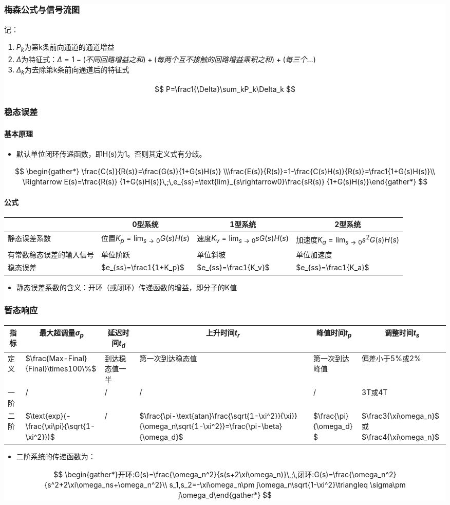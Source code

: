 ### 梅森公式与信号流图

记：

1. $P_k$为第k条前向通道的通道增益
2. $\Delta$为特征式：$\Delta=1-(不同回路增益之和)+(每两个互不接触的回路增益乘积之和)+(每三个\dots)$
3. $\Delta_k$为去除第k条前向通道后的特征式

$$
P=\frac1{\Delta}\sum_kP_k\Delta_k
$$

### 稳态误差

#### 基本原理

* 默认单位闭环传递函数，即H(s)为1。否则其定义式有分歧。

$$
\begin{gather*}
\frac{C(s)}{R(s)}=\frac{G(s)}{1+G(s)H(s)} \\\frac{E(s)}{R(s)}=1-\frac{C(s)H(s)}{R(s)}=\frac1{1+G(s)H(s)}\\
\Rightarrow E(s)=\frac{R(s)} {1+G(s)H(s)}\,;\,e_{ss}=\text{lim}_{s\rightarrow0}\frac{sR(s)} {1+G(s)H(s)}\end{gather*}
$$

#### 公式

|                          | 0型系统                        | 1型系统                         | 2型系统                             |
| ------------------------ | ------------------------------ | ------------------------------- | ----------------------------------- |
| 静态误差系数             | 位置$K_p=\lim_{s\to0}G(s)H(s)$ | 速度$K_v=\lim_{s\to0}sG(s)H(s)$ | 加速度$K_a=\lim_{s\to0}s^2G(s)H(s)$ |
| 有常数稳态误差的输入信号 | 单位阶跃                       | 单位斜坡                        | 单位加速度                          |
| 稳态误差                 | $e_{ss}=\frac1{1+K_p}$         | $e_{ss}=\frac1{K_v}$            | $e_{ss}=\frac1{K_a}$                |

* 静态误差系数的含义：开环（或闭环）传递函数的增益，即分子的K值

### 暂态响应

| 指标 | 最大超调量$\sigma_p$                         | 延迟时间$t_d$  | 上升时间$t_r$                                                | 峰值时间$t_p$          | 调整时间$t_s$                                |
| ---- | -------------------------------------------- | -------------- | ------------------------------------------------------------ | ---------------------- | -------------------------------------------- |
| 定义 | $\frac{Max-Final}{Final}\times100\%$         | 到达稳态值一半 | 第一次到达稳态值                                             | 第一次到达峰值         | 偏差小于5%或2%                               |
| 一阶 | /                                            | /              | /                                                            | /                      | 3T或4T                                       |
| 二阶 | $\text{exp}(-\frac{\xi\pi}{\sqrt{1-\xi^2}})$ | /              | $\frac{\pi-\text{atan}\frac{\sqrt{1-\xi^2}}{\xi}}{\omega_n\sqrt{1-\xi^2}}=\frac{\pi-\beta}{\omega_d}$ | $\frac{\pi}{\omega_d}$ | $\frac3{\xi\omega_n}$或$\frac4{\xi\omega_n}$ |

* 二阶系统的传递函数为：

$$
\begin{gather*}开环:G(s)=\frac{\omega_n^2}{s(s+2\xi\omega_n)}\,;\,闭环:G(s)=\frac{\omega_n^2}{s^2+2\xi\omega_ns+\omega_n^2}\\
s_1,s_2=-\xi\omega_n\pm j\omega_n\sqrt{1-\xi^2}\triangleq \sigma\pm j\omega_d\end{gather*}
$$
